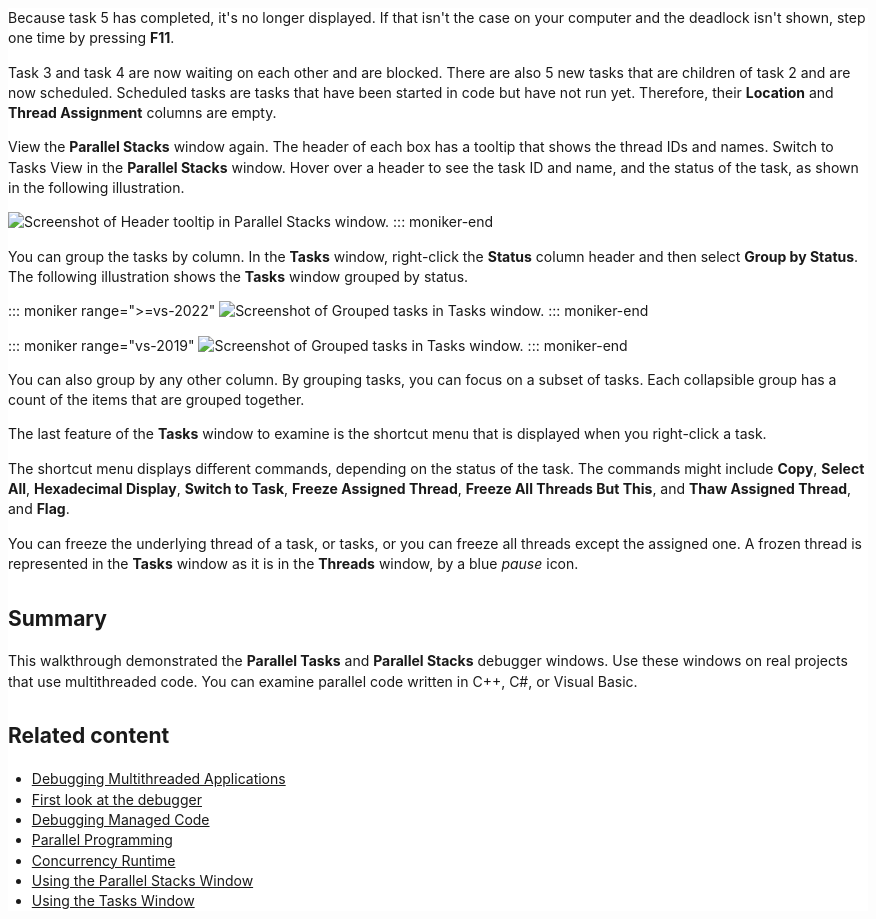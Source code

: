 Because task 5 has completed, it's no longer displayed. If that isn't the case on your computer and the deadlock isn't shown, step one time by pressing **F11**.

Task 3 and task 4 are now waiting on each other and are blocked. There are also 5 new tasks that are children of task 2 and are now scheduled. Scheduled tasks are tasks that have been started in code but have not run yet. Therefore, their **Location** and **Thread Assignment** columns are empty.

View the **Parallel Stacks** window again. The header of each box has a tooltip that shows the thread IDs and names. Switch to Tasks View in the **Parallel Stacks** window. Hover over a header to see the task ID and name, and the status of the task, as shown in the following illustration.

![Screenshot of Header tooltip in Parallel Stacks window.](../debugger/media/pdb_walkthrough_11.png "PDB_Walkthrough_11")
::: moniker-end

You can group the tasks by column. In the **Tasks** window, right-click the **Status** column header and then select **Group by Status**. The following illustration shows the **Tasks** window grouped by status.

::: moniker range=">=vs-2022"
![Screenshot of Grouped tasks in Tasks window.](../debugger/media/vs-2022/pdb-walkthrough-12.png "PDB_Walkthrough_12")
::: moniker-end

::: moniker range="vs-2019"
![Screenshot of Grouped tasks in Tasks window.](../debugger/media/pdb_walkthrough_12.png "PDB_Walkthrough_12")
::: moniker-end

You can also group by any other column. By grouping tasks, you can focus on a subset of tasks. Each collapsible group has a count of the items that are grouped together.

The last feature of the **Tasks** window to examine is the shortcut menu that is displayed when you right-click a task.

The shortcut menu displays different commands, depending on the status of the task. The commands might include **Copy**, **Select All**, **Hexadecimal Display**, **Switch to Task**, **Freeze Assigned Thread**, **Freeze All Threads But This**, and **Thaw Assigned Thread**, and **Flag**.

You can freeze the underlying thread of a task, or tasks, or you can freeze all threads except the assigned one. A frozen thread is represented in the **Tasks** window as it is in the **Threads** window, by a blue *pause* icon.

## Summary

This walkthrough demonstrated the **Parallel Tasks** and **Parallel Stacks** debugger windows. Use these windows on real projects that use multithreaded code. You can examine parallel code written in C++, C#, or Visual Basic.

## Related content

- [Debugging Multithreaded Applications](../debugger/walkthrough-debugging-a-parallel-application.md)
- [First look at the debugger](../debugger/debugger-feature-tour.md)
- [Debugging Managed Code](/visualstudio/debugger/)
- [Parallel Programming](/dotnet/standard/parallel-programming/index)
- [Concurrency Runtime](/cpp/parallel/concrt/concurrency-runtime)
- [Using the Parallel Stacks Window](../debugger/using-the-parallel-stacks-window.md)
- [Using the Tasks Window](../debugger/using-the-tasks-window.md)
